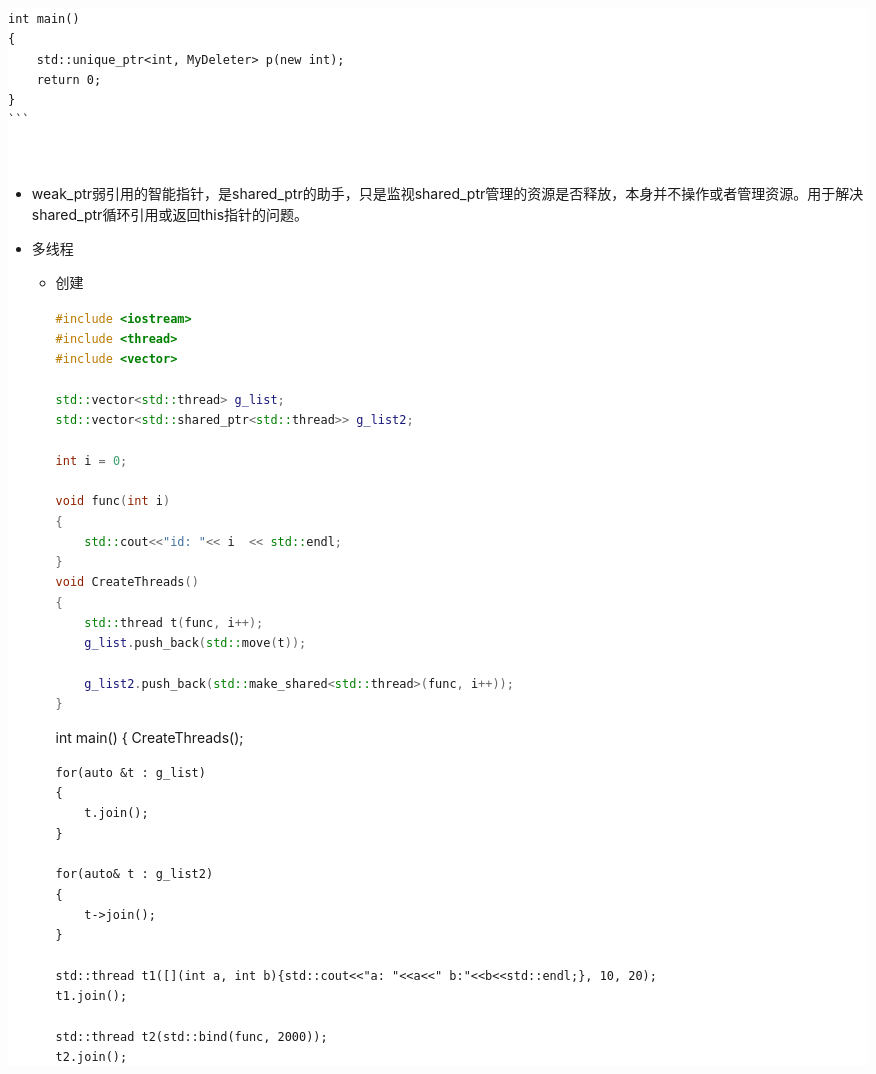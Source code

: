     int main()
    {
        std::unique_ptr<int, MyDeleter> p(new int);
        return 0;
    }
    ```

    ​

  - weak_ptr弱引用的智能指针，是shared_ptr的助手，只是监视shared_ptr管理的资源是否释放，本身并不操作或者管理资源。用于解决shared_ptr循环引用或返回this指针的问题。

- 多线程

  - 创建

    ```c++
    #include <iostream>
    #include <thread>
    #include <vector>

    std::vector<std::thread> g_list;
    std::vector<std::shared_ptr<std::thread>> g_list2;

    int i = 0;

    void func(int i)
    {
        std::cout<<"id: "<< i  << std::endl;
    }
    void CreateThreads()
    {
        std::thread t(func, i++);
        g_list.push_back(std::move(t));

        g_list2.push_back(std::make_shared<std::thread>(func, i++));
    }
    ```


    int main()
    {
        CreateThreads();
    
        for(auto &t : g_list)
        {
            t.join();
        }
    
        for(auto& t : g_list2)
        {
            t->join();
        }
    
        std::thread t1([](int a, int b){std::cout<<"a: "<<a<<" b:"<<b<<std::endl;}, 10, 20);
        t1.join();
    
        std::thread t2(std::bind(func, 2000));
        t2.join();
    